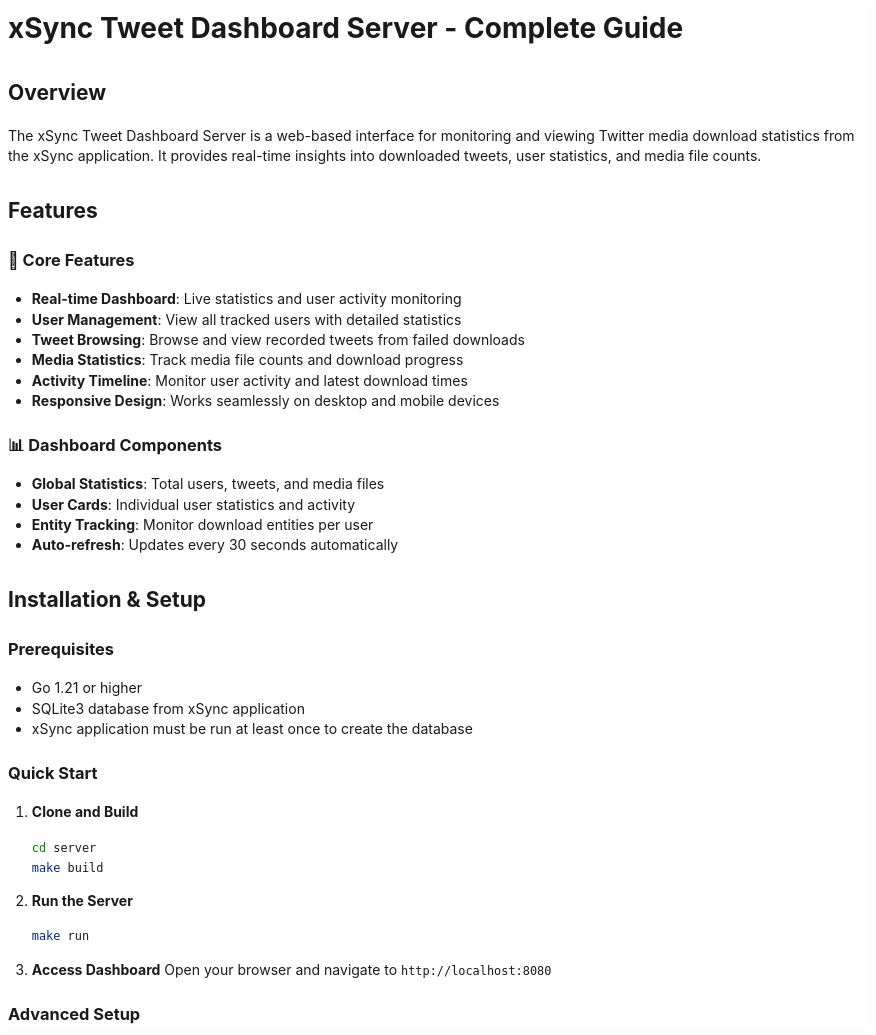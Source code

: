 # xSync Tweet Dashboard Server - Complete Guide

## Overview

The xSync Tweet Dashboard Server is a web-based interface for monitoring and viewing Twitter media download statistics from the xSync application. It provides real-time insights into downloaded tweets, user statistics, and media file counts.

## Features

### 🎯 Core Features
- **Real-time Dashboard**: Live statistics and user activity monitoring
- **User Management**: View all tracked users with detailed statistics
- **Tweet Browsing**: Browse and view recorded tweets from failed downloads
- **Media Statistics**: Track media file counts and download progress
- **Activity Timeline**: Monitor user activity and latest download times
- **Responsive Design**: Works seamlessly on desktop and mobile devices

### 📊 Dashboard Components
- **Global Statistics**: Total users, tweets, and media files
- **User Cards**: Individual user statistics and activity
- **Entity Tracking**: Monitor download entities per user
- **Auto-refresh**: Updates every 30 seconds automatically

## Installation & Setup

### Prerequisites
- Go 1.21 or higher
- SQLite3 database from xSync application
- xSync application must be run at least once to create the database

### Quick Start

1. **Clone and Build**
   ```bash
   cd server
   make build
   ```

2. **Run the Server**
   ```bash
   make run
   ```

3. **Access Dashboard**
   Open your browser and navigate to `http://localhost:8080`

### Advanced Setup

